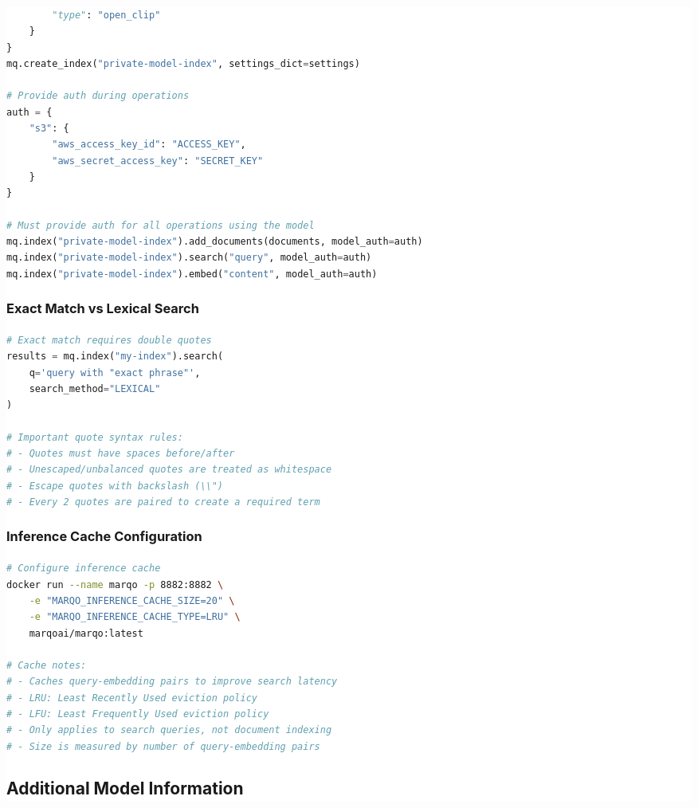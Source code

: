 ```python
        "type": "open_clip"
    }
}
mq.create_index("private-model-index", settings_dict=settings)

# Provide auth during operations
auth = {
    "s3": {
        "aws_access_key_id": "ACCESS_KEY",
        "aws_secret_access_key": "SECRET_KEY"
    }
}

# Must provide auth for all operations using the model
mq.index("private-model-index").add_documents(documents, model_auth=auth)
mq.index("private-model-index").search("query", model_auth=auth)
mq.index("private-model-index").embed("content", model_auth=auth)
```

### Exact Match vs Lexical Search
```python
# Exact match requires double quotes
results = mq.index("my-index").search(
    q='query with "exact phrase"',
    search_method="LEXICAL"
)

# Important quote syntax rules:
# - Quotes must have spaces before/after
# - Unescaped/unbalanced quotes are treated as whitespace
# - Escape quotes with backslash (\\")
# - Every 2 quotes are paired to create a required term
```

### Inference Cache Configuration
```bash
# Configure inference cache
docker run --name marqo -p 8882:8882 \
    -e "MARQO_INFERENCE_CACHE_SIZE=20" \
    -e "MARQO_INFERENCE_CACHE_TYPE=LRU" \
    marqoai/marqo:latest

# Cache notes:
# - Caches query-embedding pairs to improve search latency
# - LRU: Least Recently Used eviction policy
# - LFU: Least Frequently Used eviction policy
# - Only applies to search queries, not document indexing
# - Size is measured by number of query-embedding pairs
```

## Additional Model Information
